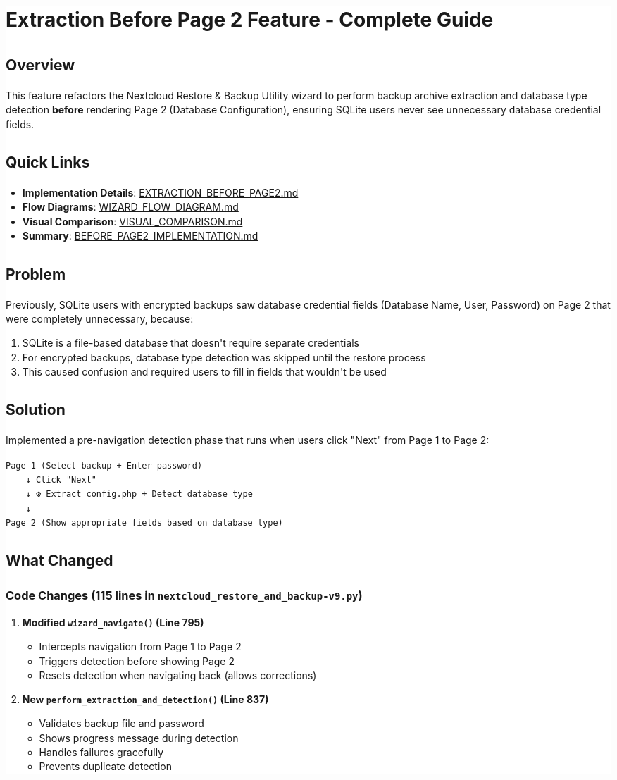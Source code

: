 # Extraction Before Page 2 Feature - Complete Guide

## Overview

This feature refactors the Nextcloud Restore & Backup Utility wizard to perform backup archive extraction and database type detection **before** rendering Page 2 (Database Configuration), ensuring SQLite users never see unnecessary database credential fields.

## Quick Links

- **Implementation Details**: [EXTRACTION_BEFORE_PAGE2.md](EXTRACTION_BEFORE_PAGE2.md)
- **Flow Diagrams**: [WIZARD_FLOW_DIAGRAM.md](WIZARD_FLOW_DIAGRAM.md)
- **Visual Comparison**: [VISUAL_COMPARISON.md](VISUAL_COMPARISON.md)
- **Summary**: [BEFORE_PAGE2_IMPLEMENTATION.md](BEFORE_PAGE2_IMPLEMENTATION.md)

## Problem

Previously, SQLite users with encrypted backups saw database credential fields (Database Name, User, Password) on Page 2 that were completely unnecessary, because:

1. SQLite is a file-based database that doesn't require separate credentials
2. For encrypted backups, database type detection was skipped until the restore process
3. This caused confusion and required users to fill in fields that wouldn't be used

## Solution

Implemented a pre-navigation detection phase that runs when users click "Next" from Page 1 to Page 2:

```
Page 1 (Select backup + Enter password)
    ↓ Click "Next"
    ↓ ⚙️ Extract config.php + Detect database type
    ↓
Page 2 (Show appropriate fields based on database type)
```

## What Changed

### Code Changes (115 lines in `nextcloud_restore_and_backup-v9.py`)

1. **Modified `wizard_navigate()` (Line 795)**
   - Intercepts navigation from Page 1 to Page 2
   - Triggers detection before showing Page 2
   - Resets detection when navigating back (allows corrections)

2. **New `perform_extraction_and_detection()` (Line 837)**
   - Validates backup file and password
   - Shows progress message during detection
   - Handles failures gracefully
   - Prevents duplicate detection

